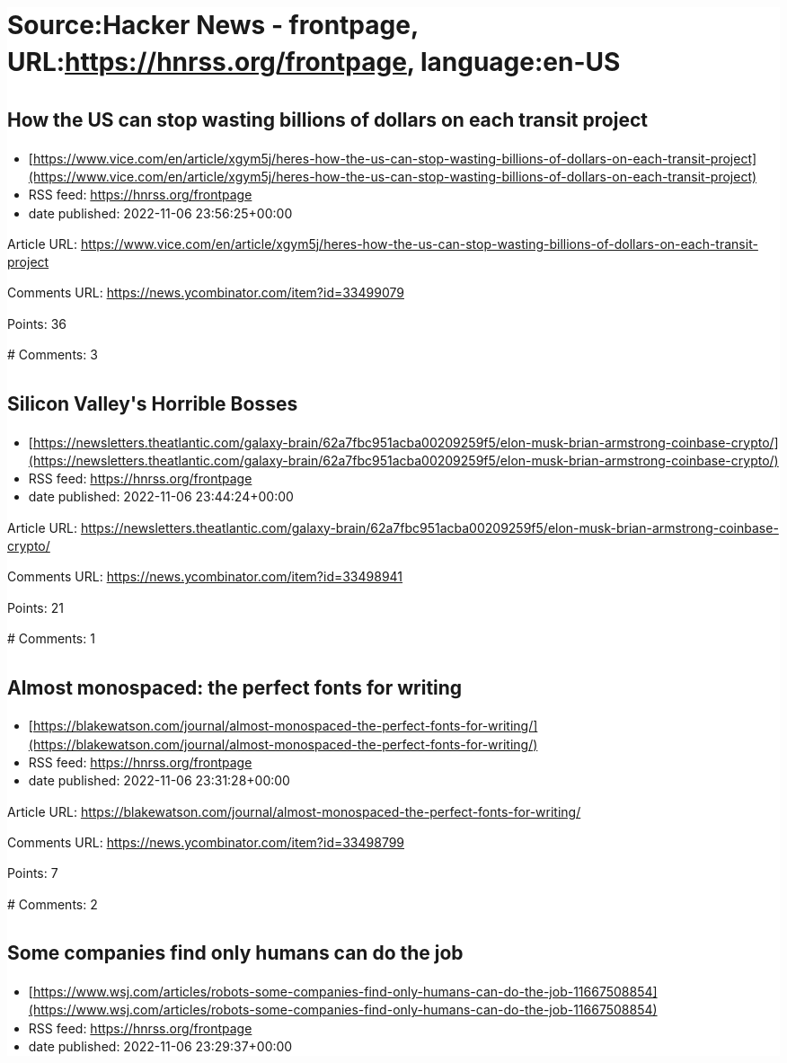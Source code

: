 # Source:Hacker News - frontpage, URL:https://hnrss.org/frontpage, language:en-US

## How the US can stop wasting billions of dollars on each transit project
 - [https://www.vice.com/en/article/xgym5j/heres-how-the-us-can-stop-wasting-billions-of-dollars-on-each-transit-project](https://www.vice.com/en/article/xgym5j/heres-how-the-us-can-stop-wasting-billions-of-dollars-on-each-transit-project)
 - RSS feed: https://hnrss.org/frontpage
 - date published: 2022-11-06 23:56:25+00:00

<p>Article URL: <a href="https://www.vice.com/en/article/xgym5j/heres-how-the-us-can-stop-wasting-billions-of-dollars-on-each-transit-project">https://www.vice.com/en/article/xgym5j/heres-how-the-us-can-stop-wasting-billions-of-dollars-on-each-transit-project</a></p>
<p>Comments URL: <a href="https://news.ycombinator.com/item?id=33499079">https://news.ycombinator.com/item?id=33499079</a></p>
<p>Points: 36</p>
<p># Comments: 3</p>

## Silicon Valley's Horrible Bosses
 - [https://newsletters.theatlantic.com/galaxy-brain/62a7fbc951acba00209259f5/elon-musk-brian-armstrong-coinbase-crypto/](https://newsletters.theatlantic.com/galaxy-brain/62a7fbc951acba00209259f5/elon-musk-brian-armstrong-coinbase-crypto/)
 - RSS feed: https://hnrss.org/frontpage
 - date published: 2022-11-06 23:44:24+00:00

<p>Article URL: <a href="https://newsletters.theatlantic.com/galaxy-brain/62a7fbc951acba00209259f5/elon-musk-brian-armstrong-coinbase-crypto/">https://newsletters.theatlantic.com/galaxy-brain/62a7fbc951acba00209259f5/elon-musk-brian-armstrong-coinbase-crypto/</a></p>
<p>Comments URL: <a href="https://news.ycombinator.com/item?id=33498941">https://news.ycombinator.com/item?id=33498941</a></p>
<p>Points: 21</p>
<p># Comments: 1</p>

## Almost monospaced: the perfect fonts for writing
 - [https://blakewatson.com/journal/almost-monospaced-the-perfect-fonts-for-writing/](https://blakewatson.com/journal/almost-monospaced-the-perfect-fonts-for-writing/)
 - RSS feed: https://hnrss.org/frontpage
 - date published: 2022-11-06 23:31:28+00:00

<p>Article URL: <a href="https://blakewatson.com/journal/almost-monospaced-the-perfect-fonts-for-writing/">https://blakewatson.com/journal/almost-monospaced-the-perfect-fonts-for-writing/</a></p>
<p>Comments URL: <a href="https://news.ycombinator.com/item?id=33498799">https://news.ycombinator.com/item?id=33498799</a></p>
<p>Points: 7</p>
<p># Comments: 2</p>

## Some companies find only humans can do the job
 - [https://www.wsj.com/articles/robots-some-companies-find-only-humans-can-do-the-job-11667508854](https://www.wsj.com/articles/robots-some-companies-find-only-humans-can-do-the-job-11667508854)
 - RSS feed: https://hnrss.org/frontpage
 - date published: 2022-11-06 23:29:37+00:00
